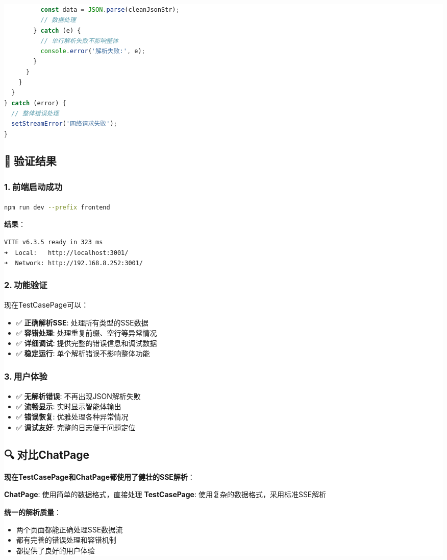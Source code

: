 ```typescript
          const data = JSON.parse(cleanJsonStr);
          // 数据处理
        } catch (e) {
          // 单行解析失败不影响整体
          console.error('解析失败:', e);
        }
      }
    }
  }
} catch (error) {
  // 整体错误处理
  setStreamError('网络请求失败');
}
```

## 🚀 验证结果

### 1. 前端启动成功
```bash
npm run dev --prefix frontend
```

**结果**：
```
VITE v6.3.5 ready in 323 ms
➜  Local:   http://localhost:3001/
➜  Network: http://192.168.8.252:3001/
```

### 2. 功能验证

现在TestCasePage可以：
- ✅ **正确解析SSE**: 处理所有类型的SSE数据
- ✅ **容错处理**: 处理重复前缀、空行等异常情况
- ✅ **详细调试**: 提供完整的错误信息和调试数据
- ✅ **稳定运行**: 单个解析错误不影响整体功能

### 3. 用户体验

- ✅ **无解析错误**: 不再出现JSON解析失败
- ✅ **流畅显示**: 实时显示智能体输出
- ✅ **错误恢复**: 优雅处理各种异常情况
- ✅ **调试友好**: 完整的日志便于问题定位

## 🔍 对比ChatPage

**现在TestCasePage和ChatPage都使用了健壮的SSE解析**：

**ChatPage**: 使用简单的数据格式，直接处理
**TestCasePage**: 使用复杂的数据格式，采用标准SSE解析

**统一的解析质量**：
- 两个页面都能正确处理SSE数据流
- 都有完善的错误处理和容错机制
- 都提供了良好的用户体验
